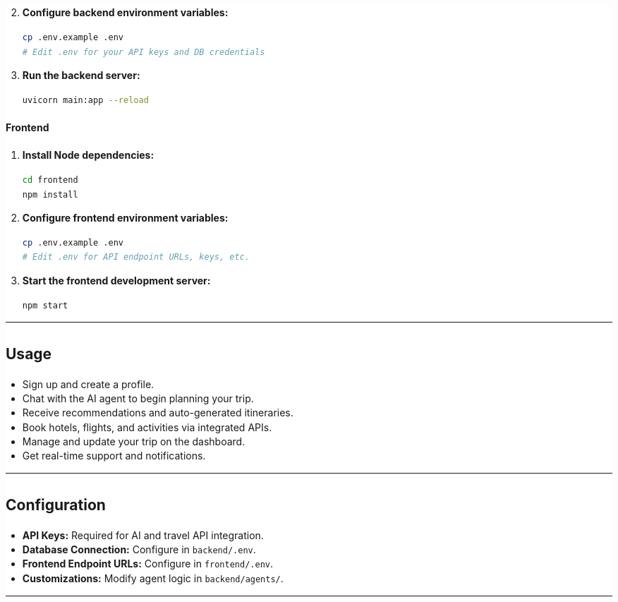 2. **Configure backend environment variables:**
    ```bash
    cp .env.example .env
    # Edit .env for your API keys and DB credentials
    ```

3. **Run the backend server:**
    ```bash
    uvicorn main:app --reload
    ```

#### Frontend

1. **Install Node dependencies:**
    ```bash
    cd frontend
    npm install
    ```

2. **Configure frontend environment variables:**
    ```bash
    cp .env.example .env
    # Edit .env for API endpoint URLs, keys, etc.
    ```

3. **Start the frontend development server:**
    ```bash
    npm start
    ```

---

## Usage

- Sign up and create a profile.
- Chat with the AI agent to begin planning your trip.
- Receive recommendations and auto-generated itineraries.
- Book hotels, flights, and activities via integrated APIs.
- Manage and update your trip on the dashboard.
- Get real-time support and notifications.

---

## Configuration

- **API Keys:** Required for AI and travel API integration.
- **Database Connection:** Configure in `backend/.env`.
- **Frontend Endpoint URLs:** Configure in `frontend/.env`.
- **Customizations:** Modify agent logic in `backend/agents/`.

---